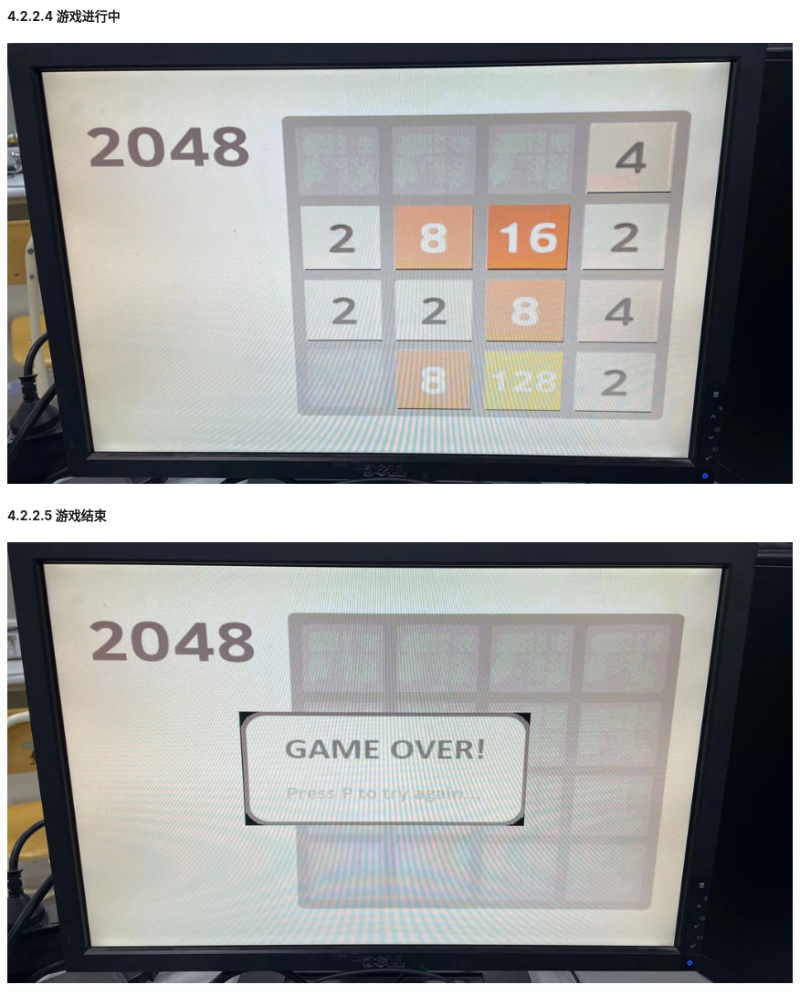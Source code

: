 #### 4.2.2.4 游戏进行中
![Alt demo](photo2/gaming.jpg)

#### 4.2.2.5 游戏结束
![Alt demo](photo2/gameover.jpg)
